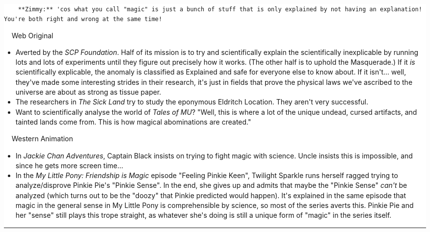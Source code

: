         **Zimmy:** 'cos what you call "magic" is just a bunch of stuff that is only explained by not having an explanation! You're both right and wrong at the same time!
        

    Web Original 

-   Averted by the _SCP Foundation_. Half of its mission is to try and scientifically explain the scientifically inexplicable by running lots and lots of experiments until they figure out precisely how it works. (The other half is to uphold the Masquerade.) If it _is_ scientifically explicable, the anomaly is classified as Explained and safe for everyone else to know about. If it isn't... well, they've made some interesting strides in their research, it's just in fields that prove the physical laws we've ascribed to the universe are about as strong as tissue paper.
-   The researchers in _The Sick Land_ try to study the eponymous Eldritch Location. They aren't very successful.
-   Want to scientifically analyse the world of _Tales of MU_? "Well, this is where a lot of the unique undead, cursed artifacts, and tainted lands come from. This is how magical abominations are created."

    Western Animation 

-   In _Jackie Chan Adventures_, Captain Black insists on trying to fight magic with science. Uncle insists this is impossible, and since he gets more screen time...
-   In the _My Little Pony: Friendship is Magic_ episode "Feeling Pinkie Keen", Twilight Sparkle runs herself ragged trying to analyze/disprove Pinkie Pie's "Pinkie Sense". In the end, she gives up and admits that maybe the "Pinkie Sense" _can't_ be analyzed (which turns out to be the "doozy" that Pinkie predicted would happen). It's explained in the same episode that magic in the general sense in My Little Pony is comprehensible by science, so most of the series averts this. Pinkie Pie and her "sense" still plays this trope straight, as whatever she's doing is still a unique form of "magic" in the series itself.

___